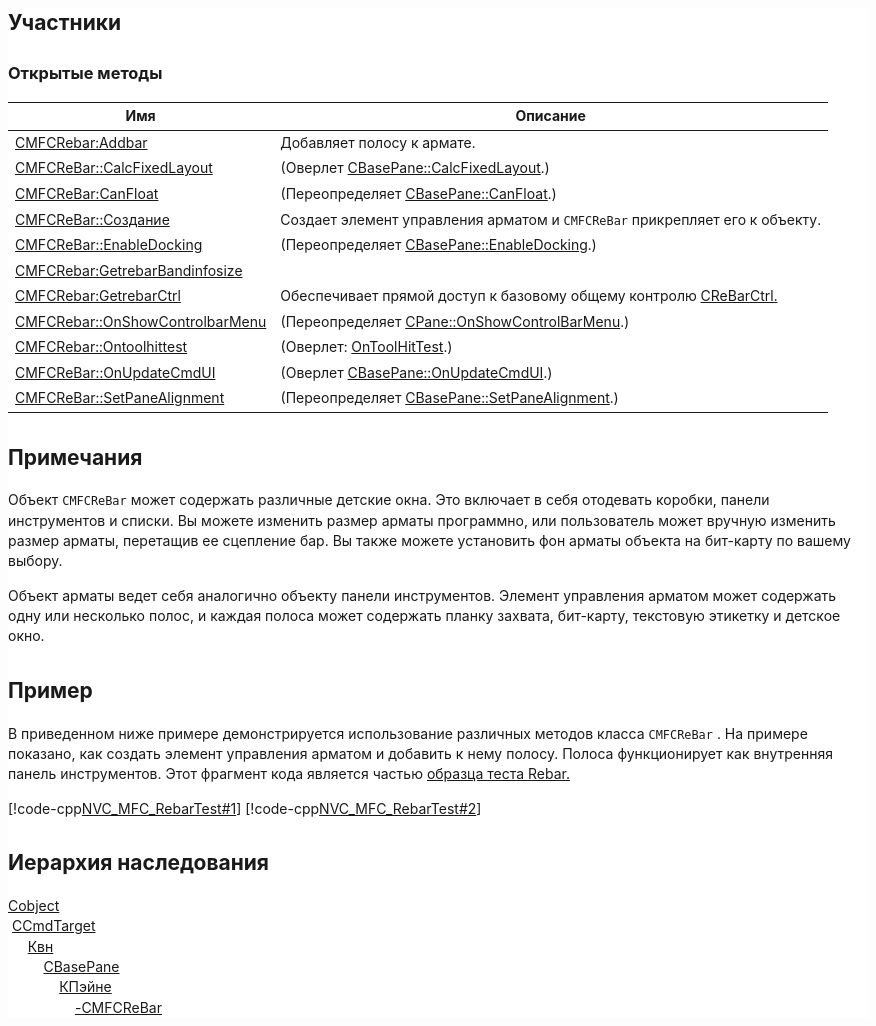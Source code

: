 ## <a name="members"></a>Участники

### <a name="public-methods"></a>Открытые методы

|Имя|Описание|
|----------|-----------------|
|[CMFCRebar:Addbar](#addbar)|Добавляет полосу к армате.|
|[CMFCReBar::CalcFixedLayout](#calcfixedlayout)|(Оверлет [CBasePane::CalcFixedLayout](../../mfc/reference/cbasepane-class.md#calcfixedlayout).)|
|[CMFCReBar:CanFloat](#canfloat)|(Переопределяет [CBasePane::CanFloat](../../mfc/reference/cbasepane-class.md#canfloat).)|
|[CMFCReBar::Создание](#create)|Создает элемент управления арматом и `CMFCReBar` прикрепляет его к объекту.|
|[CMFCReBar::EnableDocking](#enabledocking)|(Переопределяет [CBasePane::EnableDocking](../../mfc/reference/cbasepane-class.md#enabledocking).)|
|[CMFCRebar:GetrebarBandinfosize](#getrebarbandinfosize)||
|[CMFCRebar:GetrebarCtrl](#getrebarctrl)|Обеспечивает прямой доступ к базовому общему контролю [CReBarCtrl.](../../mfc/reference/crebarctrl-class.md)|
|[CMFCRebar::OnShowControlbarMenu](#onshowcontrolbarmenu)|(Переопределяет [CPane::OnShowControlBarMenu](../../mfc/reference/cpane-class.md#onshowcontrolbarmenu).)|
|[CMFCRebar::Ontoolhittest](#ontoolhittest)|(Оверлет: [OnToolHitTest](../../mfc/reference/cwnd-class.md#ontoolhittest).)|
|[CMFCReBar::OnUpdateCmdUI](#onupdatecmdui)|(Оверлет [CBasePane::OnUpdateCmdUI](cbasepane-class.md).)|
|[CMFCReBar::SetPaneAlignment](#setpanealignment)|(Переопределяет [CBasePane::SetPaneAlignment](../../mfc/reference/cbasepane-class.md#setpanealignment).)|

## <a name="remarks"></a>Примечания

Объект `CMFCReBar` может содержать различные детские окна. Это включает в себя отодевать коробки, панели инструментов и списки. Вы можете изменить размер арматы программно, или пользователь может вручную изменить размер арматы, перетащив ее сцепление бар. Вы также можете установить фон арматы объекта на бит-карту по вашему выбору.

Объект арматы ведет себя аналогично объекту панели инструментов. Элемент управления арматом может содержать одну или несколько полос, и каждая полоса может содержать планку захвата, бит-карту, текстовую этикетку и детское окно.

## <a name="example"></a>Пример

В приведенном ниже примере демонстрируется использование различных методов класса `CMFCReBar` . На примере показано, как создать элемент управления арматом и добавить к нему полосу. Полоса функционирует как внутренняя панель инструментов. Этот фрагмент кода является частью [образца теста Rebar.](../../overview/visual-cpp-samples.md)

[!code-cpp[NVC_MFC_RebarTest#1](../../mfc/reference/codesnippet/cpp/cmfcrebar-class_1.h)]
[!code-cpp[NVC_MFC_RebarTest#2](../../mfc/reference/codesnippet/cpp/cmfcrebar-class_2.cpp)]

## <a name="inheritance-hierarchy"></a>Иерархия наследования

[Cobject](../../mfc/reference/cobject-class.md)\
&nbsp;[CCmdTarget](../../mfc/reference/ccmdtarget-class.md)\
&nbsp;&nbsp;&nbsp;&nbsp;&nbsp;[Квн](../../mfc/reference/cwnd-class.md)\
&nbsp;&nbsp;&nbsp;&nbsp;&nbsp;&nbsp;&nbsp;&nbsp;&nbsp;[CBasePane](../../mfc/reference/cbasepane-class.md)\
&nbsp;&nbsp;&nbsp;&nbsp;&nbsp;&nbsp;&nbsp;&nbsp;&nbsp;&nbsp;&nbsp;&nbsp;&nbsp;[КПэйне](../../mfc/reference/cpane-class.md)\
&nbsp;&nbsp;&nbsp;&nbsp;&nbsp;&nbsp;&nbsp;&nbsp;&nbsp;&nbsp;&nbsp;&nbsp;&nbsp;&nbsp;&nbsp;&nbsp;&nbsp;[-CMFCReBar](../../mfc/reference/cmfcrebar-class.md)
